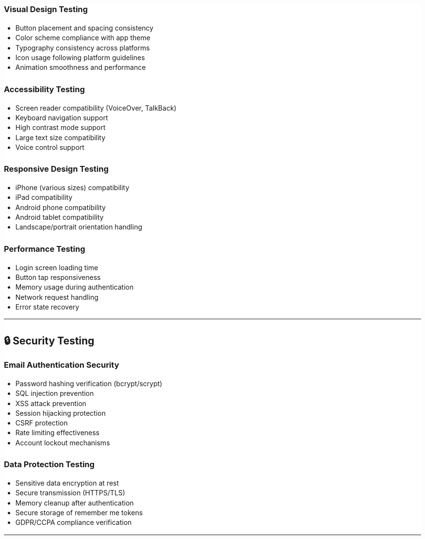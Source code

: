 ### Visual Design Testing
- Button placement and spacing consistency
- Color scheme compliance with app theme
- Typography consistency across platforms
- Icon usage following platform guidelines
- Animation smoothness and performance

### Accessibility Testing
- Screen reader compatibility (VoiceOver, TalkBack)
- Keyboard navigation support
- High contrast mode support
- Large text size compatibility
- Voice control support

### Responsive Design Testing
- iPhone (various sizes) compatibility
- iPad compatibility
- Android phone compatibility
- Android tablet compatibility
- Landscape/portrait orientation handling

### Performance Testing
- Login screen loading time
- Button tap responsiveness
- Memory usage during authentication
- Network request handling
- Error state recovery

---

## 🔒 Security Testing

### Email Authentication Security
- Password hashing verification (bcrypt/scrypt)
- SQL injection prevention
- XSS attack prevention
- Session hijacking protection
- CSRF protection
- Rate limiting effectiveness
- Account lockout mechanisms

### Data Protection Testing
- Sensitive data encryption at rest
- Secure transmission (HTTPS/TLS)
- Memory cleanup after authentication
- Secure storage of remember me tokens
- GDPR/CCPA compliance verification

---
